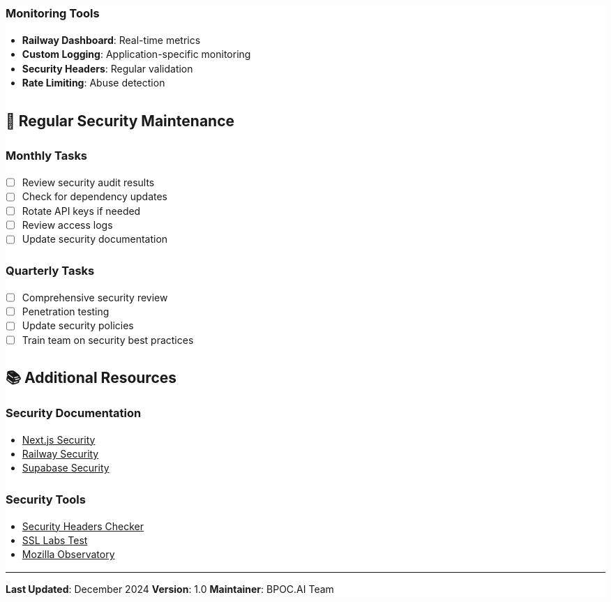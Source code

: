 ### Monitoring Tools
- **Railway Dashboard**: Real-time metrics
- **Custom Logging**: Application-specific monitoring
- **Security Headers**: Regular validation
- **Rate Limiting**: Abuse detection

## 🔄 Regular Security Maintenance

### Monthly Tasks
- [ ] Review security audit results
- [ ] Check for dependency updates
- [ ] Rotate API keys if needed
- [ ] Review access logs
- [ ] Update security documentation

### Quarterly Tasks
- [ ] Comprehensive security review
- [ ] Penetration testing
- [ ] Update security policies
- [ ] Train team on security best practices

## 📚 Additional Resources

### Security Documentation
- [Next.js Security](https://nextjs.org/docs/advanced-features/security-headers)
- [Railway Security](https://docs.railway.app/deploy/security)
- [Supabase Security](https://supabase.com/docs/guides/security)

### Security Tools
- [Security Headers Checker](https://securityheaders.com)
- [SSL Labs Test](https://www.ssllabs.com/ssltest/)
- [Mozilla Observatory](https://observatory.mozilla.org/)

---

**Last Updated**: December 2024
**Version**: 1.0
**Maintainer**: BPOC.AI Team
